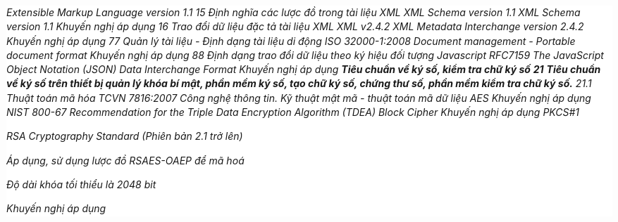 <td><em>Extensible Markup Language version 1.1</em></td>
</tr>
<tr>
<td><em>15</em></td>
<td><em>Định nghĩa các lược đồ trong tài liệu XML</em></td>
<td><em>XML Schema version 1.1</em></td>
<td><em>XML Schema version 1.1</em></td>
<td><em>Khuyến nghị áp dụng</em></td>
</tr>
<tr>
<td><em>16</em></td>
<td><em>Trao đổi dữ liệu đặc tả tài liệu XML</em></td>
<td><em>XML v2.4.2</em></td>
<td><em>XML Metadata Interchange version 2.4.2</em></td>
<td><em>Khuyến nghị áp dụng</em></td>
</tr>
<tr>
<td><em>77</em></td>
<td><em>Quản lý tài liệu - Định dạng tài liệu di động</em></td>
<td><em>ISO 32000-1:2008</em></td>
<td><em>Document management - Portable document format</em></td>
<td><em>Khuyến nghị áp dụng</em></td>
</tr>
<tr>
<td><em>88</em></td>
<td><em>Định dạng trao đổi dữ liệu theo ký hiệu đối tượng
Javascript</em></td>
<td><em>RFC7159</em></td>
<td><em>The JavaScript Object Notation (JSON) Data Interchange
Format</em></td>
<td><em>Khuyến nghị áp dụng</em></td>
</tr>
<tr>
<td colspan="5"><em><strong>Tiêu chuẩn về ký số, kiểm tra chữ ký
số</strong></em></td>
</tr>
<tr>
<td><em><strong>21</strong></em></td>
<td colspan="4"><em><strong>Tiêu chuẩn về ký số trên thiết bị quản lý
khóa bí mật, phần mềm ký số, tạo chữ ký số, chứng thư số, phần mềm kiểm
tra chữ ký số.</strong></em></td>
</tr>
<tr>
<td rowspan="4"><em>21.1</em></td>
<td rowspan="4"><em>Thuật toán mã hóa</em></td>
<td><em>TCVN 7816:2007</em></td>
<td><em>Công nghệ thông tin. Kỹ thuật mật mã - thuật toán mã dữ liệu
AES</em></td>
<td><em>Khuyến nghị áp dụng</em></td>
</tr>
<tr>
<td><em>NIST 800-67</em></td>
<td><em>Recommendation for the Triple Data Encryption Algorithm (TDEA)
Block Cipher</em></td>
<td><em>Khuyến nghị áp dụng</em></td>
</tr>
<tr>
<td><em>PKCS#1</em></td>
<td><p><em>RSA Cryptography Standard (Phiên bản 2.1 trở lên)</em></p>
<p><em>Áp dụng, sử dụng lược đồ RSAES-OAEP để mã hoá</em></p>
<p><em>Độ dài khóa tối thiểu là 2048 bit</em></p></td>
<td><em>Khuyến nghị áp dụng</em></td>
</tr>
<tr>